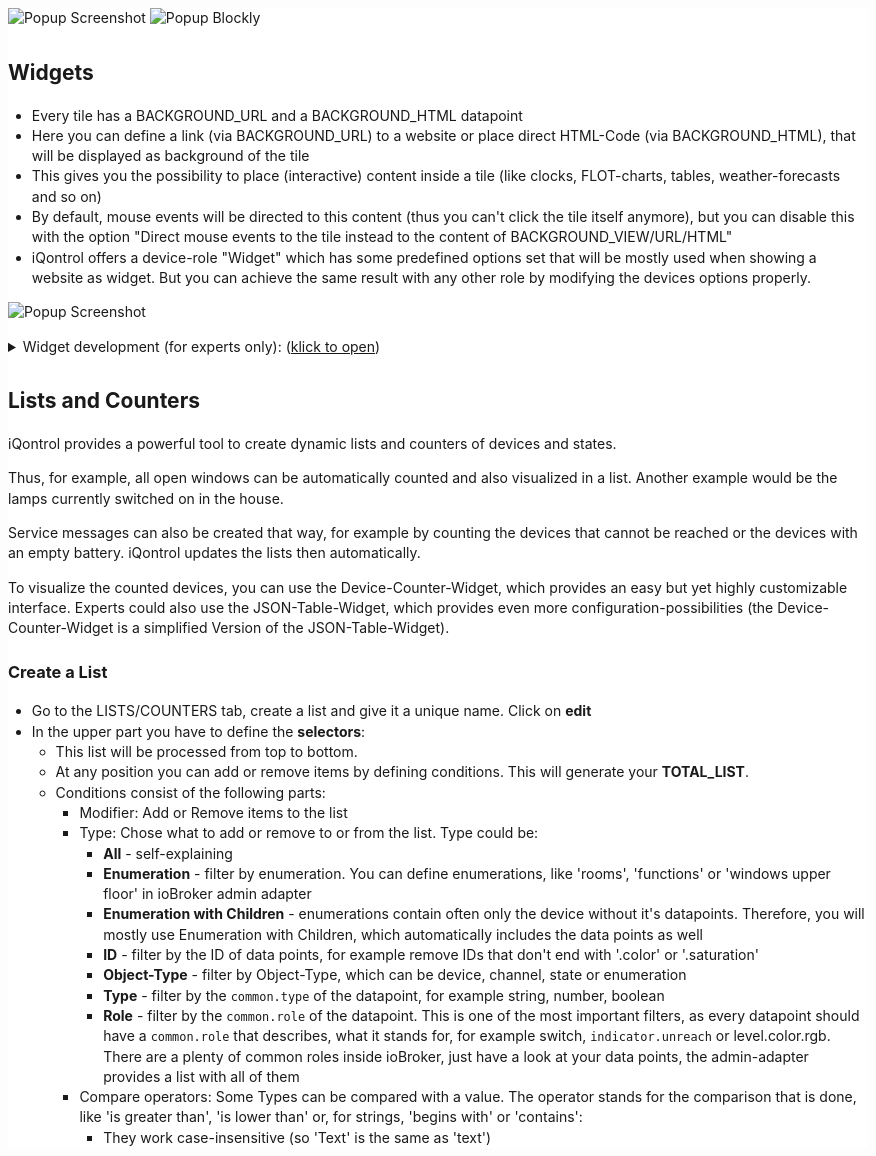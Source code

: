 ![Popup Screenshot](img/popup_screenshot.png)
![Popup Blockly](img/popup_blockly.png)


## Widgets
* Every tile has a BACKGROUND_URL and a BACKGROUND_HTML datapoint
* Here you can define a link (via BACKGROUND_URL) to a website or place direct HTML-Code (via BACKGROUND_HTML), that will be displayed as background of the tile
* This gives you the possibility to place (interactive) content inside a tile (like clocks, FLOT-charts, tables, weather-forecasts and so on)
* By default, mouse events will be directed to this content (thus you can't click the tile itself anymore), but you can disable this with the option "Direct mouse events to the tile instead to the content of BACKGROUND_VIEW/URL/HTML"
* iQontrol offers a device-role "Widget" which has some predefined options set that will be mostly used when showing a website as widget. But you can achieve the same result with any other role by modifying the devices options properly.

![Popup Screenshot](img/widget_screenshot.png)

<details><summary>Widget development (for experts only): (<ins>klick to open</ins>)</summary></details>

## Lists and Counters
iQontrol provides a powerful tool to create dynamic lists and counters of devices and states. 

Thus, for example, all open windows can be automatically counted and also visualized in a list. Another example would be the lamps currently switched on in the house. 

Service messages can also be created that way, for example by counting the devices that cannot be reached or the devices with an empty battery. iQontrol updates the lists then automatically.

To visualize the counted devices, you can use the Device-Counter-Widget, which provides an easy but yet highly customizable interface. Experts could also use the JSON-Table-Widget, which provides even more configuration-possibilities (the Device-Counter-Widget is a simplified Version of the JSON-Table-Widget).

### Create a List
* Go to the LISTS/COUNTERS tab, create a list and give it a unique name. Click on **edit**
* In the upper part you have to define the **selectors**: 
	* This list will be processed from top to bottom. 
	* At any position you can add or remove items by defining conditions. This will generate your **TOTAL_LIST**.
	* Conditions consist of the following parts:
		* Modifier: Add or Remove items to the list
		* Type: Chose what to add or remove to or from the list. Type could be:
			* **All** - self-explaining
			* **Enumeration** - filter by enumeration. You can define enumerations, like 'rooms', 'functions' or 'windows upper floor' in ioBroker admin adapter
			* **Enumeration with Children** - enumerations contain often only the device without it's datapoints. Therefore, you will mostly use Enumeration with Children, which automatically includes the data points as well
			* **ID** - filter by the ID of data points, for example remove IDs that don't end with '.color' or '.saturation'
			* **Object-Type** - filter by Object-Type, which can be device, channel, state or enumeration
			* **Type** - filter by the `common.type` of the datapoint, for example string, number, boolean
			* **Role** - filter by the `common.role` of the datapoint. This is one of the most important filters, as every datapoint should have a `common.role` that describes, what it stands for, for example switch, `indicator.unreach` or level.color.rgb. There are a plenty of common roles inside ioBroker, just have a look at your data points, the admin-adapter provides a list with all of them
		* Compare operators: Some Types can be compared with a value. The operator stands for the comparison that is done, like 'is greater than', 'is lower than' or, for strings, 'begins with' or 'contains':
			* They work case-insensitive (so 'Text' is the same as 'text')